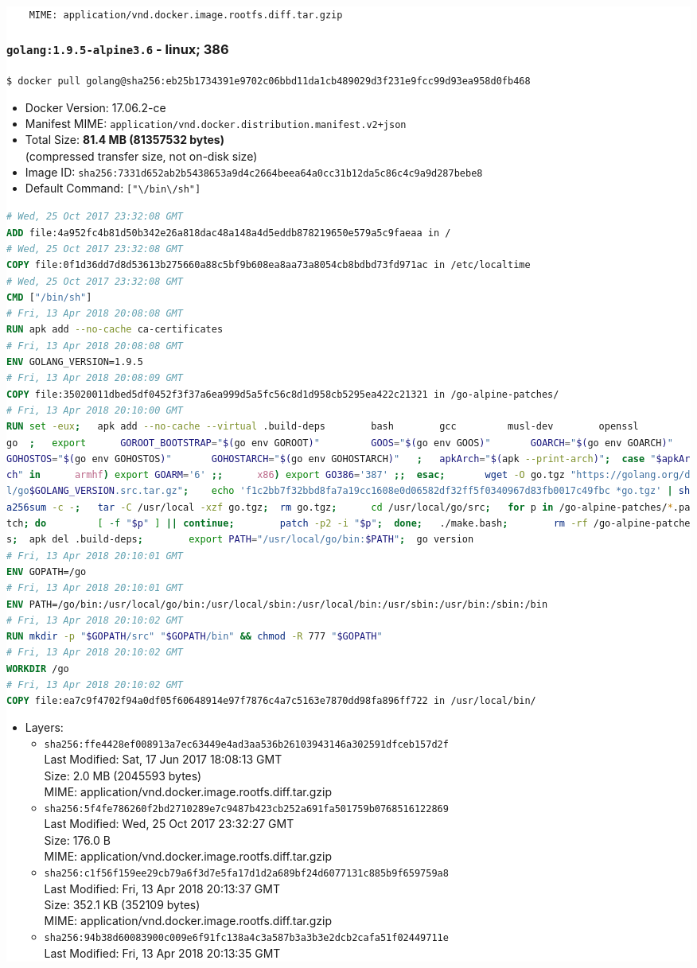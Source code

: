 		MIME: application/vnd.docker.image.rootfs.diff.tar.gzip

### `golang:1.9.5-alpine3.6` - linux; 386

```console
$ docker pull golang@sha256:eb25b1734391e9702c06bbd11da1cb489029d3f231e9fcc99d93ea958d0fb468
```

-	Docker Version: 17.06.2-ce
-	Manifest MIME: `application/vnd.docker.distribution.manifest.v2+json`
-	Total Size: **81.4 MB (81357532 bytes)**  
	(compressed transfer size, not on-disk size)
-	Image ID: `sha256:7331d652ab2b5438653a9d4c2664beea64a0cc31b12da5c86c4c9a9d287bebe8`
-	Default Command: `["\/bin\/sh"]`

```dockerfile
# Wed, 25 Oct 2017 23:32:08 GMT
ADD file:4a952fc4b81d50b342e26a818dac48a148a4d5eddb878219650e579a5c9faeaa in / 
# Wed, 25 Oct 2017 23:32:08 GMT
COPY file:0f1d36dd7d8d53613b275660a88c5bf9b608ea8aa73a8054cb8bdbd73fd971ac in /etc/localtime 
# Wed, 25 Oct 2017 23:32:08 GMT
CMD ["/bin/sh"]
# Fri, 13 Apr 2018 20:08:08 GMT
RUN apk add --no-cache ca-certificates
# Fri, 13 Apr 2018 20:08:08 GMT
ENV GOLANG_VERSION=1.9.5
# Fri, 13 Apr 2018 20:08:09 GMT
COPY file:35020011dbed5df0452f3f37a6ea999d5a5fc56c8d1d958cb5295ea422c21321 in /go-alpine-patches/ 
# Fri, 13 Apr 2018 20:10:00 GMT
RUN set -eux; 	apk add --no-cache --virtual .build-deps 		bash 		gcc 		musl-dev 		openssl 		go 	; 	export 		GOROOT_BOOTSTRAP="$(go env GOROOT)" 		GOOS="$(go env GOOS)" 		GOARCH="$(go env GOARCH)" 		GOHOSTOS="$(go env GOHOSTOS)" 		GOHOSTARCH="$(go env GOHOSTARCH)" 	; 	apkArch="$(apk --print-arch)"; 	case "$apkArch" in 		armhf) export GOARM='6' ;; 		x86) export GO386='387' ;; 	esac; 		wget -O go.tgz "https://golang.org/dl/go$GOLANG_VERSION.src.tar.gz"; 	echo 'f1c2bb7f32bbd8fa7a19cc1608e0d06582df32ff5f0340967d83fb0017c49fbc *go.tgz' | sha256sum -c -; 	tar -C /usr/local -xzf go.tgz; 	rm go.tgz; 		cd /usr/local/go/src; 	for p in /go-alpine-patches/*.patch; do 		[ -f "$p" ] || continue; 		patch -p2 -i "$p"; 	done; 	./make.bash; 		rm -rf /go-alpine-patches; 	apk del .build-deps; 		export PATH="/usr/local/go/bin:$PATH"; 	go version
# Fri, 13 Apr 2018 20:10:01 GMT
ENV GOPATH=/go
# Fri, 13 Apr 2018 20:10:01 GMT
ENV PATH=/go/bin:/usr/local/go/bin:/usr/local/sbin:/usr/local/bin:/usr/sbin:/usr/bin:/sbin:/bin
# Fri, 13 Apr 2018 20:10:02 GMT
RUN mkdir -p "$GOPATH/src" "$GOPATH/bin" && chmod -R 777 "$GOPATH"
# Fri, 13 Apr 2018 20:10:02 GMT
WORKDIR /go
# Fri, 13 Apr 2018 20:10:02 GMT
COPY file:ea7c9f4702f94a0df05f60648914e97f7876c4a7c5163e7870dd98fa896ff722 in /usr/local/bin/ 
```

-	Layers:
	-	`sha256:ffe4428ef008913a7ec63449e4ad3aa536b26103943146a302591dfceb157d2f`  
		Last Modified: Sat, 17 Jun 2017 18:08:13 GMT  
		Size: 2.0 MB (2045593 bytes)  
		MIME: application/vnd.docker.image.rootfs.diff.tar.gzip
	-	`sha256:5f4fe786260f2bd2710289e7c9487b423cb252a691fa501759b0768516122869`  
		Last Modified: Wed, 25 Oct 2017 23:32:27 GMT  
		Size: 176.0 B  
		MIME: application/vnd.docker.image.rootfs.diff.tar.gzip
	-	`sha256:c1f56f159ee29cb79a6f3d7e5fa17d1d2a689bf24d6077131c885b9f659759a8`  
		Last Modified: Fri, 13 Apr 2018 20:13:37 GMT  
		Size: 352.1 KB (352109 bytes)  
		MIME: application/vnd.docker.image.rootfs.diff.tar.gzip
	-	`sha256:94b38d60083900c009e6f91fc138a4c3a587b3a3b3e2dcb2cafa51f02449711e`  
		Last Modified: Fri, 13 Apr 2018 20:13:35 GMT  